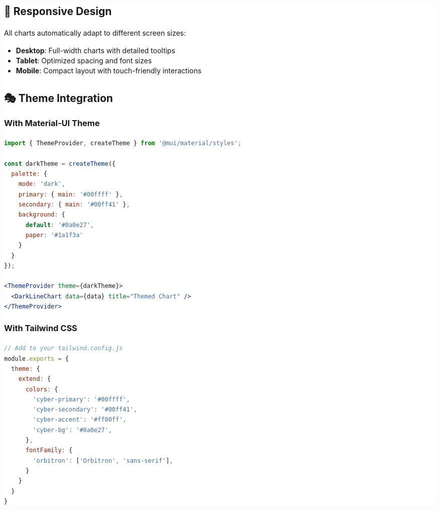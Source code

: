 ## 📱 Responsive Design

All charts automatically adapt to different screen sizes:

- **Desktop**: Full-width charts with detailed tooltips
- **Tablet**: Optimized spacing and font sizes
- **Mobile**: Compact layout with touch-friendly interactions

## 🎭 Theme Integration

### With Material-UI Theme

```jsx
import { ThemeProvider, createTheme } from '@mui/material/styles';

const darkTheme = createTheme({
  palette: {
    mode: 'dark',
    primary: { main: '#00ffff' },
    secondary: { main: '#00ff41' },
    background: {
      default: '#0a0e27',
      paper: '#1a1f3a'
    }
  }
});

<ThemeProvider theme={darkTheme}>
  <DarkLineChart data={data} title="Themed Chart" />
</ThemeProvider>
```

### With Tailwind CSS

```jsx
// Add to your tailwind.config.js
module.exports = {
  theme: {
    extend: {
      colors: {
        'cyber-primary': '#00ffff',
        'cyber-secondary': '#00ff41',
        'cyber-accent': '#ff00ff',
        'cyber-bg': '#0a0e27',
      },
      fontFamily: {
        'orbitron': ['Orbitron', 'sans-serif'],
      }
    }
  }
}
```
